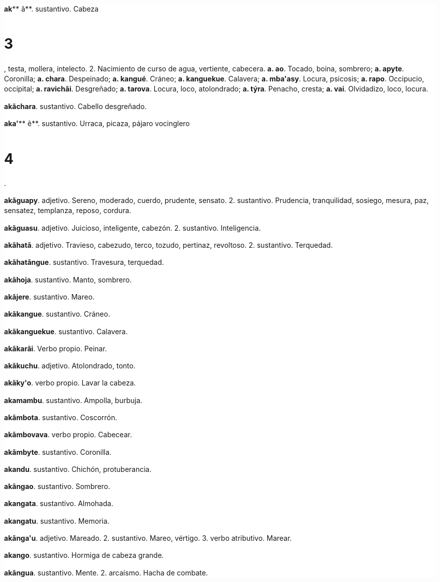 **ak**** ã**. sustantivo. Cabeza
# 3
, testa, mollera, intelecto. 2. Nacimiento de curso de agua, vertiente, cabecera. **a. ao**. Tocado, boina, sombrero; **a. apyte**. Coronilla; **a. chara**. Despeinado; **a. kangué**. Cráneo; **a. kanguekue**. Calavera; **a. mba'asy**. Locura, psicosis; **a. rapo**. Occipucio, occipital; **a. ravichãi**. Desgreñado; **a. tarova**. Locura, loco, atolondrado; **a. týra**. Penacho, cresta; **a. vai**. Olvidadizo, loco, locura.

**akãchara**. sustantivo. Cabello desgreñado.

**aka'**** ẽ**. sustantivo. Urraca, picaza, pájaro vocinglero
# 4
.

**akãguapy**. adjetivo. Sereno, moderado, cuerdo, prudente, sensato. 2. sustantivo. Prudencia, tranquilidad, sosiego, mesura, paz, sensatez, templanza, reposo, cordura.

**akãguasu**. adjetivo. Juicioso, inteligente, cabezón. 2. sustantivo. Inteligencia.

**akãhatã**. adjetivo. Travieso, cabezudo, terco, tozudo, pertinaz, revoltoso. 2. sustantivo. Terquedad.

**akãhatãngue**. sustantivo. Travesura, terquedad.

**akãhoja**. sustantivo. Manto, sombrero.

**akãjere**. sustantivo. Mareo.

**akãkangue**. sustantivo. Cráneo.

**akãkanguekue**. sustantivo. Calavera.

**akãkarãi**. Verbo propio. Peinar.

**akãkuchu**. adjetivo. Atolondrado, tonto.

**akãky'o**. verbo propio. Lavar la cabeza.

**akamambu**. sustantivo. Ampolla, burbuja.

**akãmbota**. sustantivo. Coscorrón.

**akãmbovava**. verbo propio. Cabecear.

**akãmbyte**. sustantivo. Coronilla.

**akandu**. sustantivo. Chichón, protuberancia.

**akãngao**. sustantivo. Sombrero.

**akangata**. sustantivo. Almohada.

**akangatu**. sustantivo. Memoria.

**akãnga'u**. adjetivo. Mareado. 2. sustantivo. Mareo, vértigo. 3. verbo atributivo. Marear.

**akango**. sustantivo. Hormiga de cabeza grande.

**akãngua**. sustantivo. Mente. 2. arcaísmo. Hacha de combate.
